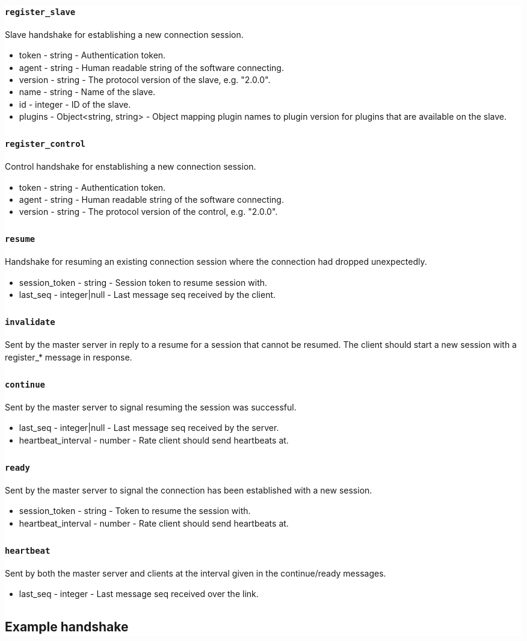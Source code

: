 ### `register_slave`

Slave handshake for establishing a new connection session.

- token - string - Authentication token.
- agent - string - Human readable string of the software connecting.
- version - string - The protocol version of the slave, e.g. "2.0.0".
- name - string - Name of the slave.
- id - integer - ID of the slave.
- plugins - Object&lt;string, string&gt; -
    Object mapping plugin names to plugin version for plugins that are available on the slave.

### `register_control`

Control handshake for enstablishing a new connection session.

- token - string - Authentication token.
- agent - string - Human readable string of the software connecting.
- version - string - The protocol version of the control, e.g. "2.0.0".

### `resume`

Handshake for resuming an existing connection session where the connection had dropped unexpectedly.

- session_token - string - Session token to resume session with.
- last_seq - integer|null - Last message seq received by the client.

### `invalidate`

Sent by the master server in reply to a resume for a session that cannot be resumed.
The client should start a new session with a register\_\* message in response.

### `continue`

Sent by the master server to signal resuming the session was successful.

- last_seq - integer|null - Last message seq received by the server.
- heartbeat_interval - number - Rate client should send heartbeats at.

### `ready`

Sent by the master server to signal the connection has been established with a new session.

- session_token - string - Token to resume the session with.
- heartbeat_interval - number - Rate client should send heartbeats at.

### `heartbeat`

Sent by both the master server and clients at the interval given in the continue/ready messages.

- last_seq - integer - Last message seq received over the link.


## Example handshake
